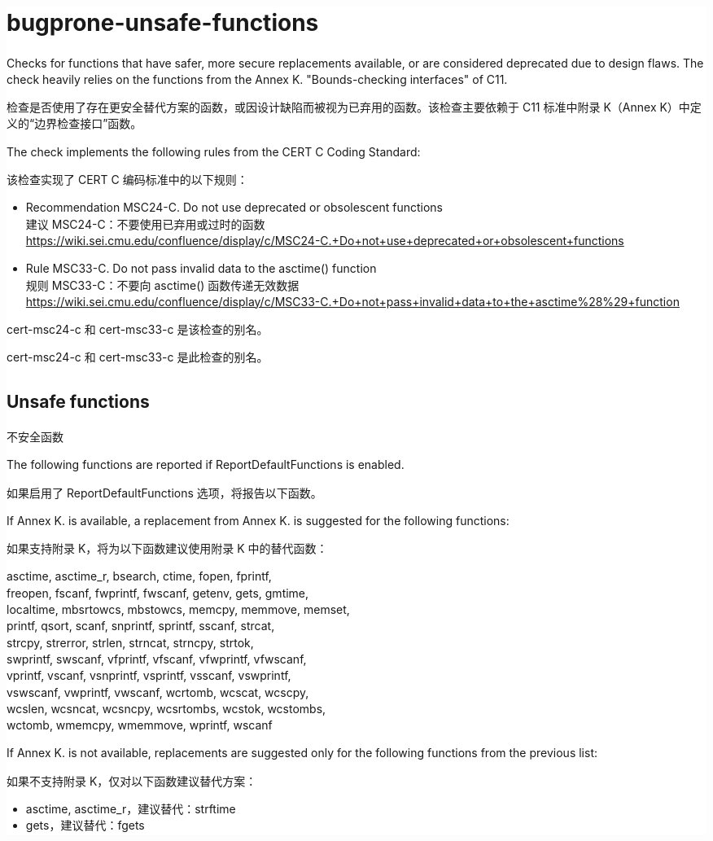 # bugprone-unsafe-functions

Checks for functions that have safer, more secure replacements available, or are considered deprecated due to design flaws. The check heavily relies on the functions from the Annex K. "Bounds-checking interfaces" of C11.

检查是否使用了存在更安全替代方案的函数，或因设计缺陷而被视为已弃用的函数。该检查主要依赖于 C11 标准中附录 K（Annex K）中定义的“边界检查接口”函数。

The check implements the following rules from the CERT C Coding Standard:

该检查实现了 CERT C 编码标准中的以下规则：

- Recommendation MSC24-C. Do not use deprecated or obsolescent functions  
  建议 MSC24-C：不要使用已弃用或过时的函数  
  https://wiki.sei.cmu.edu/confluence/display/c/MSC24-C.+Do+not+use+deprecated+or+obsolescent+functions

- Rule MSC33-C. Do not pass invalid data to the asctime() function  
  规则 MSC33-C：不要向 asctime() 函数传递无效数据  
  https://wiki.sei.cmu.edu/confluence/display/c/MSC33-C.+Do+not+pass+invalid+data+to+the+asctime%28%29+function

cert-msc24-c 和 cert-msc33-c 是该检查的别名。

cert-msc24-c 和 cert-msc33-c 是此检查的别名。

## Unsafe functions

不安全函数

The following functions are reported if ReportDefaultFunctions is enabled.

如果启用了 ReportDefaultFunctions 选项，将报告以下函数。

If Annex K. is available, a replacement from Annex K. is suggested for the following functions:

如果支持附录 K，将为以下函数建议使用附录 K 中的替代函数：

asctime, asctime_r, bsearch, ctime, fopen, fprintf,  
freopen, fscanf, fwprintf, fwscanf, getenv, gets, gmtime,  
localtime, mbsrtowcs, mbstowcs, memcpy, memmove, memset,  
printf, qsort, scanf, snprintf, sprintf, sscanf, strcat,  
strcpy, strerror, strlen, strncat, strncpy, strtok,  
swprintf, swscanf, vfprintf, vfscanf, vfwprintf, vfwscanf,  
vprintf, vscanf, vsnprintf, vsprintf, vsscanf, vswprintf,  
vswscanf, vwprintf, vwscanf, wcrtomb, wcscat, wcscpy,  
wcslen, wcsncat, wcsncpy, wcsrtombs, wcstok, wcstombs,  
wctomb, wmemcpy, wmemmove, wprintf, wscanf

If Annex K. is not available, replacements are suggested only for the following functions from the previous list:

如果不支持附录 K，仅对以下函数建议替代方案：

- asctime, asctime_r，建议替代：strftime
- gets，建议替代：fgets
